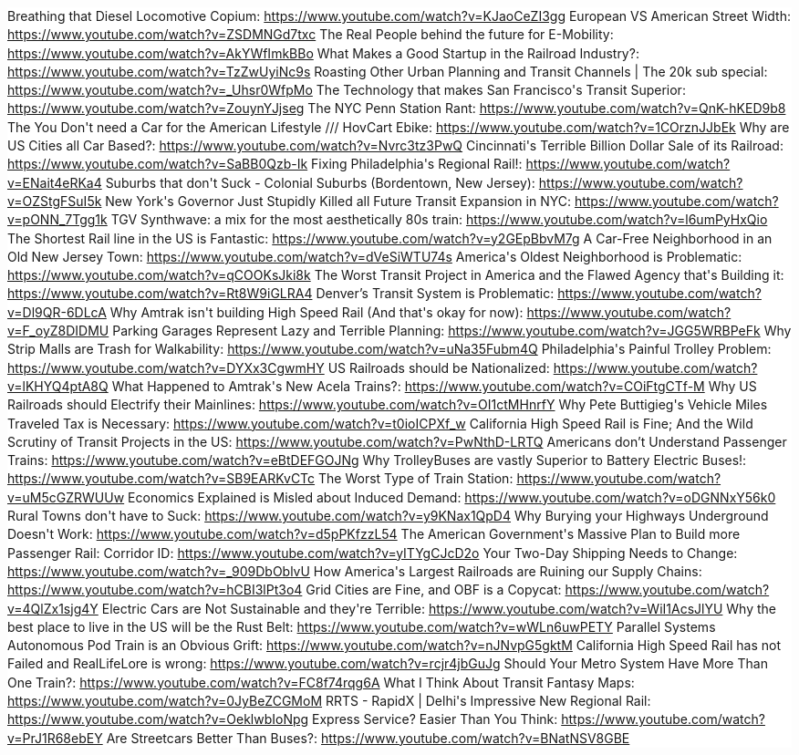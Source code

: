 Breathing that Diesel Locomotive Copium: https://www.youtube.com/watch?v=KJaoCeZI3gg
European VS American Street Width: https://www.youtube.com/watch?v=ZSDMNGd7txc
The Real People behind the future for E-Mobility: https://www.youtube.com/watch?v=AkYWfImkBBo
What Makes a Good Startup in the Railroad Industry?: https://www.youtube.com/watch?v=TzZwUyiNc9s
Roasting Other Urban Planning and Transit Channels | The 20k sub special: https://www.youtube.com/watch?v=_Uhsr0WfpMo
The Technology that makes San Francisco's Transit Superior: https://www.youtube.com/watch?v=ZouynYJjseg
The NYC Penn Station Rant: https://www.youtube.com/watch?v=QnK-hKED9b8
The You Don't need a Car for the American Lifestyle /// HovCart Ebike: https://www.youtube.com/watch?v=1COrznJJbEk
Why are US Cities all Car Based?: https://www.youtube.com/watch?v=Nvrc3tz3PwQ
Cincinnati's Terrible Billion Dollar Sale of its Railroad: https://www.youtube.com/watch?v=SaBB0Qzb-Ik
Fixing Philadelphia's Regional Rail!: https://www.youtube.com/watch?v=ENait4eRKa4
Suburbs that don't Suck - Colonial Suburbs (Bordentown, New Jersey): https://www.youtube.com/watch?v=OZStgFSuI5k
New York's Governor Just Stupidly Killed all Future Transit Expansion in NYC: https://www.youtube.com/watch?v=pONN_7Tgg1k
TGV Synthwave: a mix for the most aesthetically 80s train: https://www.youtube.com/watch?v=l6umPyHxQio
The Shortest Rail line in the US is Fantastic: https://www.youtube.com/watch?v=y2GEpBbvM7g
A Car-Free Neighborhood in an Old New Jersey Town: https://www.youtube.com/watch?v=dVeSiWTU74s
America's Oldest Neighborhood is Problematic: https://www.youtube.com/watch?v=qCOOKsJki8k
The Worst Transit Project in America and the Flawed Agency that's Building it: https://www.youtube.com/watch?v=Rt8W9iGLRA4
Denver’s Transit System is Problematic: https://www.youtube.com/watch?v=Dl9QR-6DLcA
Why Amtrak isn't building High Speed Rail (And that's okay for now): https://www.youtube.com/watch?v=F_oyZ8DIDMU
Parking Garages Represent Lazy and Terrible Planning: https://www.youtube.com/watch?v=JGG5WRBPeFk
Why Strip Malls are Trash for Walkability: https://www.youtube.com/watch?v=uNa35Fubm4Q
Philadelphia's Painful Trolley Problem: https://www.youtube.com/watch?v=DYXx3CgwmHY
US Railroads should be Nationalized: https://www.youtube.com/watch?v=lKHYQ4ptA8Q
What Happened to Amtrak's New Acela Trains?: https://www.youtube.com/watch?v=COiFtgCTf-M
Why US Railroads should Electrify their Mainlines: https://www.youtube.com/watch?v=OI1ctMHnrfY
Why Pete Buttigieg's Vehicle Miles Traveled Tax is Necessary: https://www.youtube.com/watch?v=t0ioICPXf_w
California High Speed Rail is Fine; And the Wild Scrutiny of Transit Projects in the US: https://www.youtube.com/watch?v=PwNthD-LRTQ
Americans don’t Understand Passenger Trains: https://www.youtube.com/watch?v=eBtDEFGOJNg
Why TrolleyBuses are vastly Superior to Battery Electric Buses!: https://www.youtube.com/watch?v=SB9EARKvCTc
The Worst Type of Train Station: https://www.youtube.com/watch?v=uM5cGZRWUUw
Economics Explained is Misled about Induced Demand: https://www.youtube.com/watch?v=oDGNNxY56k0
Rural Towns don't have to Suck: https://www.youtube.com/watch?v=y9KNax1QpD4
Why Burying your Highways Underground Doesn't Work: https://www.youtube.com/watch?v=d5pPKfzzL54
The American Government's Massive Plan to Build more Passenger Rail: Corridor ID: https://www.youtube.com/watch?v=yITYgCJcD2o
Your Two-Day Shipping Needs to Change: https://www.youtube.com/watch?v=_909DbOblvU
How America's Largest Railroads are Ruining our Supply Chains: https://www.youtube.com/watch?v=hCBI3lPt3o4
Grid Cities are Fine, and OBF is a Copycat: https://www.youtube.com/watch?v=4QlZx1sjg4Y
Electric Cars are Not Sustainable and they're Terrible: https://www.youtube.com/watch?v=WiI1AcsJlYU
Why the best place to live in the US will be the Rust Belt: https://www.youtube.com/watch?v=wWLn6uwPETY
Parallel Systems Autonomous Pod Train is an Obvious Grift: https://www.youtube.com/watch?v=nJNvpG5gktM
California High Speed Rail has not Failed and RealLifeLore is wrong: https://www.youtube.com/watch?v=rcjr4jbGuJg
Should Your Metro System Have More Than One Train?: https://www.youtube.com/watch?v=FC8f74rqg6A
What I Think About Transit Fantasy Maps: https://www.youtube.com/watch?v=0JyBeZCGMoM
RRTS - RapidX | Delhi's Impressive New Regional Rail: https://www.youtube.com/watch?v=OeklwbIoNpg
Express Service? Easier Than You Think: https://www.youtube.com/watch?v=PrJ1R68ebEY
Are Streetcars Better Than Buses?: https://www.youtube.com/watch?v=BNatNSV8GBE